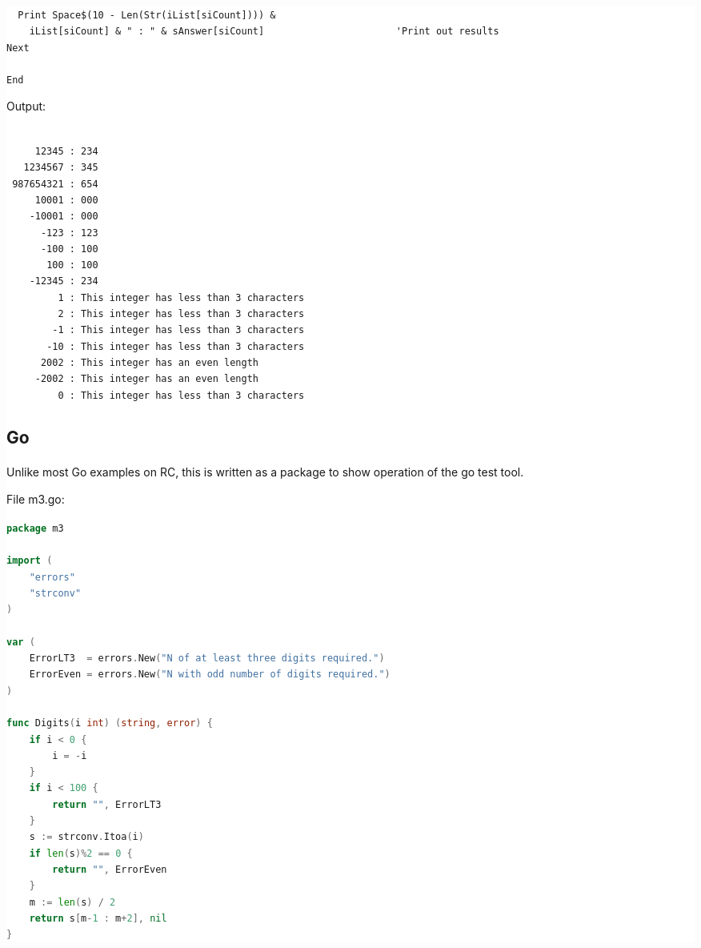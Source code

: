 ```gambas
  Print Space$(10 - Len(Str(iList[siCount]))) &
    iList[siCount] & " : " & sAnswer[siCount]                       'Print out results
Next

End
```

Output:

```txt

     12345 : 234
   1234567 : 345
 987654321 : 654
     10001 : 000
    -10001 : 000
      -123 : 123
      -100 : 100
       100 : 100
    -12345 : 234
         1 : This integer has less than 3 characters
         2 : This integer has less than 3 characters
        -1 : This integer has less than 3 characters
       -10 : This integer has less than 3 characters
      2002 : This integer has an even length
     -2002 : This integer has an even length
         0 : This integer has less than 3 characters

```



## Go

Unlike most Go examples on RC, this is written as a package to show operation of the go test tool.

File m3.go:

```go
package m3

import (
    "errors"
    "strconv"
)

var (
    ErrorLT3  = errors.New("N of at least three digits required.")
    ErrorEven = errors.New("N with odd number of digits required.")
)

func Digits(i int) (string, error) {
    if i < 0 {
        i = -i
    }
    if i < 100 {
        return "", ErrorLT3
    }
    s := strconv.Itoa(i)
    if len(s)%2 == 0 {
        return "", ErrorEven
    }
    m := len(s) / 2
    return s[m-1 : m+2], nil
}
```
